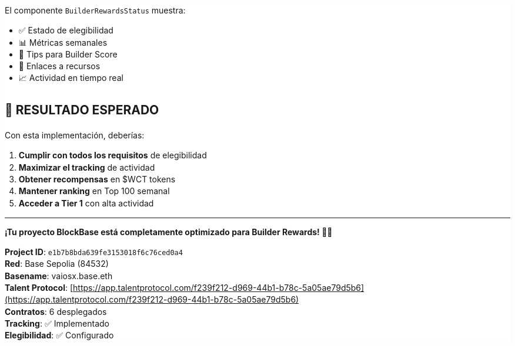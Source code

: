 El componente `BuilderRewardsStatus` muestra:

- ✅ Estado de elegibilidad
- 📊 Métricas semanales
- 🎯 Tips para Builder Score
- 🔗 Enlaces a recursos
- 📈 Actividad en tiempo real

## 🚀 **RESULTADO ESPERADO**

Con esta implementación, deberías:

1. **Cumplir con todos los requisitos** de elegibilidad
2. **Maximizar el tracking** de actividad
3. **Obtener recompensas** en $WCT tokens
4. **Mantener ranking** en Top 100 semanal
5. **Acceder a Tier 1** con alta actividad

---

**¡Tu proyecto BlockBase está completamente optimizado para Builder Rewards! 🎯✨**

**Project ID**: `e1b7b8bda639fe3153018f6c76ced0a4`  
**Red**: Base Sepolia (84532)  
**Basename**: vaiosx.base.eth  
**Talent Protocol**: [https://app.talentprotocol.com/f239f212-d969-44b1-b78c-5a05ae79d5b6](https://app.talentprotocol.com/f239f212-d969-44b1-b78c-5a05ae79d5b6)  
**Contratos**: 6 desplegados  
**Tracking**: ✅ Implementado  
**Elegibilidad**: ✅ Configurado

